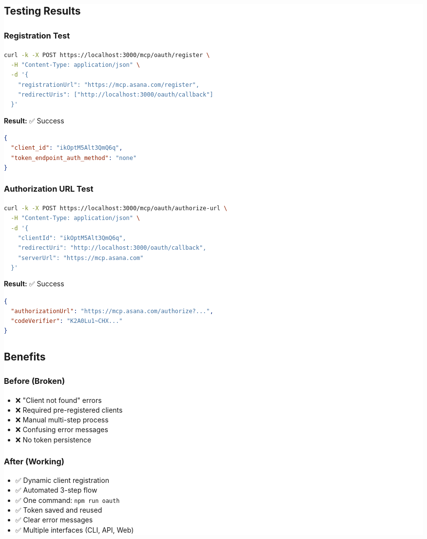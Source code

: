 ## Testing Results

### Registration Test
```bash
curl -k -X POST https://localhost:3000/mcp/oauth/register \
  -H "Content-Type: application/json" \
  -d '{
    "registrationUrl": "https://mcp.asana.com/register",
    "redirectUris": ["http://localhost:3000/oauth/callback"]
  }'
```

**Result:** ✅ Success
```json
{
  "client_id": "ikOptM5Alt3QmQ6q",
  "token_endpoint_auth_method": "none"
}
```

### Authorization URL Test
```bash
curl -k -X POST https://localhost:3000/mcp/oauth/authorize-url \
  -H "Content-Type: application/json" \
  -d '{
    "clientId": "ikOptM5Alt3QmQ6q",
    "redirectUri": "http://localhost:3000/oauth/callback",
    "serverUrl": "https://mcp.asana.com"
  }'
```

**Result:** ✅ Success
```json
{
  "authorizationUrl": "https://mcp.asana.com/authorize?...",
  "codeVerifier": "K2A0Lu1~CHX..."
}
```

## Benefits

### Before (Broken)
- ❌ "Client not found" errors
- ❌ Required pre-registered clients
- ❌ Manual multi-step process
- ❌ Confusing error messages
- ❌ No token persistence

### After (Working)
- ✅ Dynamic client registration
- ✅ Automated 3-step flow
- ✅ One command: `npm run oauth`
- ✅ Token saved and reused
- ✅ Clear error messages
- ✅ Multiple interfaces (CLI, API, Web)
